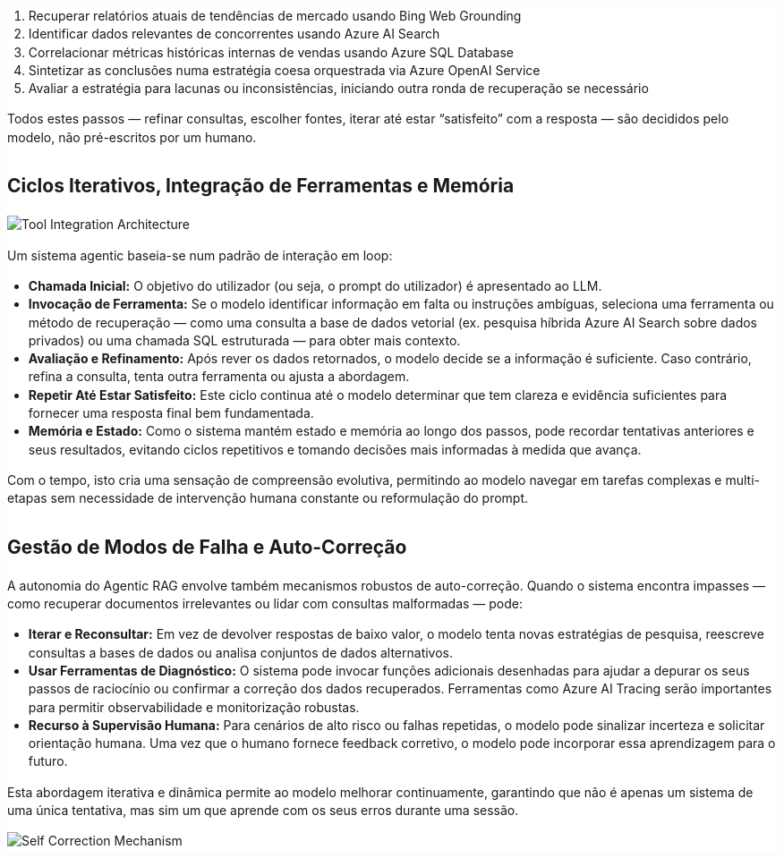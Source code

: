 1. Recuperar relatórios atuais de tendências de mercado usando Bing Web Grounding  
2. Identificar dados relevantes de concorrentes usando Azure AI Search  
3. Correlacionar métricas históricas internas de vendas usando Azure SQL Database  
4. Sintetizar as conclusões numa estratégia coesa orquestrada via Azure OpenAI Service  
5. Avaliar a estratégia para lacunas ou inconsistências, iniciando outra ronda de recuperação se necessário  

Todos estes passos — refinar consultas, escolher fontes, iterar até estar “satisfeito” com a resposta — são decididos pelo modelo, não pré-escritos por um humano.

## Ciclos Iterativos, Integração de Ferramentas e Memória

![Tool Integration Architecture](../../../translated_images/tool-integration.0f569710b5c17c106757adba082f6c4be025ca0721bff7d1ee4b929a3617a600.pt.png)

Um sistema agentic baseia-se num padrão de interação em loop:

- **Chamada Inicial:** O objetivo do utilizador (ou seja, o prompt do utilizador) é apresentado ao LLM.  
- **Invocação de Ferramenta:** Se o modelo identificar informação em falta ou instruções ambíguas, seleciona uma ferramenta ou método de recuperação — como uma consulta a base de dados vetorial (ex. pesquisa híbrida Azure AI Search sobre dados privados) ou uma chamada SQL estruturada — para obter mais contexto.  
- **Avaliação e Refinamento:** Após rever os dados retornados, o modelo decide se a informação é suficiente. Caso contrário, refina a consulta, tenta outra ferramenta ou ajusta a abordagem.  
- **Repetir Até Estar Satisfeito:** Este ciclo continua até o modelo determinar que tem clareza e evidência suficientes para fornecer uma resposta final bem fundamentada.  
- **Memória e Estado:** Como o sistema mantém estado e memória ao longo dos passos, pode recordar tentativas anteriores e seus resultados, evitando ciclos repetitivos e tomando decisões mais informadas à medida que avança.

Com o tempo, isto cria uma sensação de compreensão evolutiva, permitindo ao modelo navegar em tarefas complexas e multi-etapas sem necessidade de intervenção humana constante ou reformulação do prompt.

## Gestão de Modos de Falha e Auto-Correção

A autonomia do Agentic RAG envolve também mecanismos robustos de auto-correção. Quando o sistema encontra impasses — como recuperar documentos irrelevantes ou lidar com consultas malformadas — pode:

- **Iterar e Reconsultar:** Em vez de devolver respostas de baixo valor, o modelo tenta novas estratégias de pesquisa, reescreve consultas a bases de dados ou analisa conjuntos de dados alternativos.  
- **Usar Ferramentas de Diagnóstico:** O sistema pode invocar funções adicionais desenhadas para ajudar a depurar os seus passos de raciocínio ou confirmar a correção dos dados recuperados. Ferramentas como Azure AI Tracing serão importantes para permitir observabilidade e monitorização robustas.  
- **Recurso à Supervisão Humana:** Para cenários de alto risco ou falhas repetidas, o modelo pode sinalizar incerteza e solicitar orientação humana. Uma vez que o humano fornece feedback corretivo, o modelo pode incorporar essa aprendizagem para o futuro.

Esta abordagem iterativa e dinâmica permite ao modelo melhorar continuamente, garantindo que não é apenas um sistema de uma única tentativa, mas sim um que aprende com os seus erros durante uma sessão.

![Self Correction Mechanism](../../../translated_images/self-correction.da87f3783b7f174bdc592c754b352884dd283814758bfeb7a68f5fd910272f3b.pt.png)
